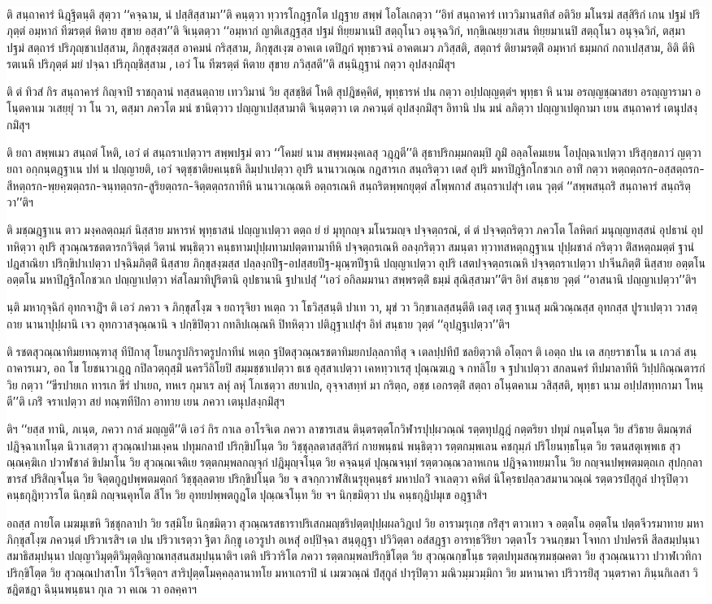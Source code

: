 
<p>ติ สนฺถาคารํ นิฎฺฐิตนฺติ สุตฺวา ‘‘คจฺฉาม, นํ ปสฺสิสฺสามา’’ติ คนฺตฺวา ทฺวารโกฎฺฐกโต ปฎฺฐาย สพฺพํ โอโลเกตฺวา ‘‘อิทํ สนฺถาคารํ เทววิมานสทิสํ อติวิย มโนรมํ สสฺสิริกํ เกน ปฐมํ ปริภุตฺตํ อมฺหากํ ทีฆรตฺตํ หิตาย สุขาย อสฺสา’’ติ จิเนฺตตฺวา ‘‘อมฺหากํ ญาติเสฎฺฐสฺส ปฐมํ ทิยฺยมาเนปิ สตฺถุโนว อนุจฺฉวิกํ, ทกฺขิเณยฺยวเสน ทิยฺยมาเนปิ สตฺถุโนว อนุจฺฉวิกํ, ตสฺมา ปฐมํ สตฺถารํ ปริภุญฺชาเปสฺสาม, ภิกฺขุสงฺฆสฺส อาคมนํ กริสฺสาม, ภิกฺขุสเงฺฆ อาคเต เตปิฎกํ พุทฺธวจนํ อาคตเมว ภวิสฺสติ, สตฺถารํ ติยามรตฺติํ อมฺหากํ ธมฺมกถํ กถาเปสฺสาม, อิติ ตีหิ รตเนหิ ปริภุตฺตํ มยํ ปจฺฉา ปริภุญฺชิสฺสาม , เอวํ โน ทีฆรตฺตํ หิตาย สุขาย ภวิสฺสตี’’ติ สนฺนิฎฺฐานํ กตฺวา อุปสงฺกมิํสุฯ</p>


<p>ติ ตํ ทิวสํ กิร สนฺถาคารํ กิญฺจาปิ ราชกุลานํ ทสฺสนตฺถาย เทววิมานํ วิย สุสชฺชิตํ โหติ สุปฎิชคฺคิตํ, พุทฺธารหํ ปน กตฺวา อปฺปญฺญตฺตํฯ พุทฺธา หิ นาม อรญฺญชฺฌาสยา อรญฺญารามา อโนฺตคาเม วเสยฺยุํ วา โน วา, ตสฺมา ภควโต มนํ  ชานิตฺวาว ปญฺญาเปสฺสามาติ จิเนฺตตฺวา เต ภควนฺตํ อุปสงฺกมิํสุฯ อิทานิ ปน มนํ ลภิตฺวา ปญฺญาเปตุกามา เยน สนฺถาคารํ เตนุปสงฺกมิํสุฯ</p>


<p>ติ ยถา สพฺพเมว สนฺถตํ โหติ, เอวํ ตํ สนฺถราเปตฺวาฯ สพฺพปฐมํ ตาว ‘‘โคมยํ นาม สพฺพมงฺคเลสุ วฎฺฎตี’’ติ  สุธาปริกมฺมกตมฺปิ ภูมิํ อลฺลโคมเยน โอปุญฺฉาเปตฺวา ปริสุกฺขภาวํ ญตฺวา ยถา อกฺกนฺตฎฺฐาเน ปทํ น ปญฺญายติ, เอวํ จตุชฺชาติยคเนฺธหิ ลิมฺปาเปตฺวา อุปริ นานาวเณฺณ กฎสารเก สนฺถริตฺวา เตสํ อุปริ มหาปิฎฺฐิกโกชวเก อาทิํ กตฺวา หตฺถตฺถรก-อสฺสตฺถรก-สีหตฺถรก-พฺยคฺฆตฺถรก-จนฺทตฺถรก-สูริยตฺถรก-จิตฺตตฺถรกาทีหิ นานาวเณฺณหิ อตฺถรเณหิ สนฺถริตพฺพกยุตฺตํ สโพฺพกาสํ สนฺถราเปสุํฯ เตน วุตฺตํ ‘‘สพฺพสนฺถริํ สนฺถาคารํ สนฺถริตฺวา’’ติฯ</p>


<p>ติ มชฺฌฎฺฐาเน ตาว มงฺคลตฺถมฺภํ นิสฺสาย มหารหํ พุทฺธาสนํ ปญฺญาเปตฺวา ตตฺถ ยํ ยํ มุทุกญฺจ มโนรมญฺจ ปจฺจตฺถรณํ, ตํ ตํ ปจฺจตฺถริตฺวา ภควโต โลหิตกํ มนุญฺญทสฺสนํ อุปธานํ อุปทหิตฺวา อุปริ สุวณฺณรชตตารกวิจิตฺตํ วิตานํ พนฺธิตฺวา คนฺธทามปุปฺผทามปตฺตทามาทีหิ ปจฺจตฺถรเณหิ อลงฺกริตฺวา สมนฺตา ทฺวาทสหตฺถฎฺฐาเน ปุปฺผชาลํ กริตฺวา ติํสหตฺถมตฺตํ ฐานํ ปฎสาณิยา ปริกฺขิปาเปตฺวา  ปจฺฉิมภิตฺติํ นิสฺสาย ภิกฺขุสงฺฆสฺส ปลฺลงฺกปีฐ-อปสฺสยปีฐ-มุณฺฑปีฐานิ ปญฺญาเปตฺวา อุปริ เสตปจฺจตฺถรเณหิ ปจฺจตฺถราเปตฺวา ปาจีนภิตฺติํ นิสฺสาย อตฺตโน อตฺตโน มหาปิฎฺฐิกโกชวเก ปญฺญาเปตฺวา หํสโลมาทิปูริตานิ อุปธานานิ ฐปาเปสุํ ‘‘เอวํ อกิลมมานา สพฺพรตฺติํ ธมฺมํ สุณิสฺสามา’’ติฯ อิทํ สนฺธาย วุตฺตํ ‘‘อาสนานิ ปญฺญาเปตฺวา’’ติฯ</p>


<p>นฺติ  มหากุจฺฉิกํ อุทกจาฎิํฯ ติ เอวํ ภควา จ ภิกฺขุสโงฺฆ จ ยถารุจิยา หเตฺถ วา โธวิสฺสนฺติ ปาเท วา, มุขํ วา วิกฺขาเลสฺสนฺตีติ เตสุ เตสุ ฐาเนสุ มณิวณฺณสฺส อุทกสฺส ปูราเปตฺวา วาสตฺถาย นานาปุปฺผานิ เจว อุทกวาสจุณฺณานิ จ ปกฺขิปิตฺวา กทลิปเณฺณหิ ปิทหิตฺวา ปติฎฺฐาเปสุํฯ อิทํ สนฺธาย วุตฺตํ ‘‘อุปฎฺฐเปตฺวา’’ติฯ</p>


<p>ติ รชตสุวณฺณาทิมยทณฺฑาสุ ทีปิกาสุ โยนกรูปกิราตรูปกาทีนํ หเตฺถ ฐปิตสุวณฺณรชตาทิมยกปลฺลกาทีสุ จ เตลปฺปทีปํ ชลยิตฺวาติ อโตฺถฯ ติ เอตฺถ ปน เต สกฺยราชาโน น เกวลํ สนฺถาคารเมว, อถ โข โยชนาวเฎฺฎ กปิลวตฺถุสฺมิํ นครวีถิโยปิ สมฺมชฺชาเปตฺวา ธเช  อุสฺสาเปตฺวา เคหทฺวาเรสุ ปุณฺณฆเฎ จ กทลิโย จ ฐปาเปตฺวา สกลนครํ ทีปมาลาทีหิ วิปฺปกิณฺณตารกํ วิย กตฺวา ‘‘ขีรปายเก ทารเก ขีรํ ปาเยถ, ทหเร กุมาเร ลหุํ ลหุํ โภเชตฺวา สยาเปถ, อุจฺจาสทฺทํ มา กริตฺถ, อชฺช เอกรตฺติํ สตฺถา อโนฺตคาเม วสิสฺสติ, พุทฺธา นาม อปฺปสทฺทกามา โหนฺตี’’ติ เภริํ จราเปตฺวา สยํ ทณฺฑทีปิกา อาทาย เยน ภควา เตนุปสงฺกมิํสุฯ</p>


<p>  ติฯ ‘‘ยสฺส ทานิ, ภเนฺต, ภควา กาลํ มญฺญตี’’ติ เอวํ กิร กาเล อาโรจิเต ภควา ลาขารเสน ตินฺตรตฺตโกวิฬารปุปฺผวณฺณํ รตฺตทุปฎฺฎํ กตฺตริยา ปทุมํ กนฺตโนฺต วิย สํวิธาย ติมณฺฑลํ ปฎิจฺฉาเทโนฺต นิวาเสตฺวา สุวณฺณปามเงฺคน ปทุมกลาปํ ปริกฺขิปโนฺต วิย วิชฺชุลฺลตาสสฺสิริกํ กายพนฺธนํ พนฺธิตฺวา รตฺตกมฺพเลน คชกุมฺภํ ปริโยนทฺธโนฺต วิย รตนสตุเพฺพเธ สุวณฺณคฺฆิเก ปวาฬชาลํ ขิปมาโน วิย สุวณฺณเจติเย รตฺตกมฺพลกญฺจุกํ ปฎิมุญฺจโนฺต วิย คจฺฉนฺตํ ปุณฺณจนฺทํ รตฺตวณฺณวลาหเกน ปฎิจฺฉาทยมาโน วิย กญฺจนปพฺพตมตฺถเก สุปกฺกลาขารสํ ปริสิญฺจโนฺต วิย จิตฺตกูฎปพฺพตมตฺถกํ วิชฺชุลฺลตาย ปริกฺขิปโนฺต วิย จ สจกฺกวาฬสิเนรุยุคนฺธรํ มหาปถวิํ จาเลตฺวา คหิตํ นิโคฺรธปลฺลวสมานวณฺณํ รตฺตวรปํสุกูลํ ปารุปิตฺวา คนฺธกุฎิทฺวารโต นิกฺขมิ กญฺจนคุหโต สีโห วิย อุทยปพฺพตกูฎโต ปุณฺณจโนฺท วิย จฯ นิกฺขมิตฺวา ปน คนฺธกุฎิปมุเข อฎฺฐาสิฯ</p>


<p>อถสฺส  กายโต เมฆมุเขหิ วิชฺชุกลาปา วิย รสฺมิโย นิกฺขมิตฺวา สุวณฺณรสธาราปริเสกมญฺชริปตฺตปุปฺผผลวิฎเป วิย อารามรุเกฺข กริํสุฯ ตาวเทว จ อตฺตโน อตฺตโน ปตฺตจีวรมาทาย มหาภิกฺขุสโงฺฆ ภควนฺตํ ปริวาเรสิฯ เต ปน ปริวาเรตฺวา ฐิตา ภิกฺขู เอวรูปา อเหสุํ อปฺปิจฺฉา สนฺตุฎฺฐา ปวิวิตฺตา อสํสฎฺฐา อารทฺธวีริยา  วตฺตาโร วจนกฺขมา โจทกา ปาปครหี สีลสมฺปนฺนา สมาธิสมฺปนฺนา ปญฺญาวิมุตฺติวิมุตฺติญาณทสฺสนสมฺปนฺนาติฯ เตหิ ปริวาริโต ภควา รตฺตกมฺพลปริกฺขิโตฺต วิย สุวณฺณกฺขโนฺธ รตฺตปทุมสณฺฑมชฺฌคตา วิย สุวณฺณนาวา ปวาฬเวทิกาปริกฺขิโตฺต วิย สุวณฺณปาสาโท วิโรจิตฺถฯ สาริปุตฺตโมคฺคลฺลานาทโย มหาเถราปิ นํ เมฆวณฺณํ ปํสุกูลํ  ปารุปิตฺวา มณิวมฺมวมฺมิกา วิย มหานาคา ปริวารยิํสุ วนฺตราคา ภินฺนกิเลสา วิชฎิตชฎา ฉินฺนพนฺธนา กุเล วา คเณ วา อลคฺคาฯ</p>
